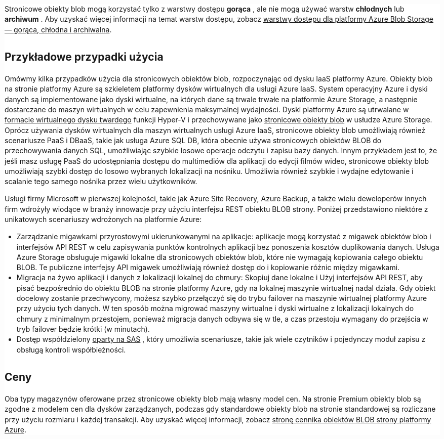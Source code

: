Stronicowe obiekty blob mogą korzystać tylko z warstwy dostępu **gorąca** , ale nie mogą używać warstw **chłodnych** lub **archiwum** . Aby uzyskać więcej informacji na temat warstw dostępu, zobacz [warstwy dostępu dla platformy Azure Blob Storage — gorąca, chłodna i archiwalna](storage-blob-storage-tiers.md).

## <a name="sample-use-cases"></a>Przykładowe przypadki użycia

Omówmy kilka przypadków użycia dla stronicowych obiektów blob, rozpoczynając od dysku IaaS platformy Azure. Obiekty blob na stronie platformy Azure są szkieletem platformy dysków wirtualnych dla usługi Azure IaaS. System operacyjny Azure i dyski danych są implementowane jako dyski wirtualne, na których dane są trwale trwałe na platformie Azure Storage, a następnie dostarczane do maszyn wirtualnych w celu zapewnienia maksymalnej wydajności. Dyski platformy Azure są utrwalane w [formacie wirtualnego dysku twardego](/previous-versions/windows/it-pro/windows-7/dd979539(v=ws.10)) funkcji Hyper-V i przechowywane jako [stronicowe obiekty blob](/rest/api/storageservices/Understanding-Block-Blobs--Append-Blobs--and-Page-Blobs#about-page-blobs) w usłudze Azure Storage. Oprócz używania dysków wirtualnych dla maszyn wirtualnych usługi Azure IaaS, stronicowe obiekty blob umożliwiają również scenariusze PaaS i DBaaS, takie jak usługa Azure SQL DB, która obecnie używa stronicowych obiektów BLOB do przechowywania danych SQL, umożliwiając szybkie losowe operacje odczytu i zapisu bazy danych. Innym przykładem jest to, że jeśli masz usługę PaaS do udostępniania dostępu do multimediów dla aplikacji do edycji filmów wideo, stronicowe obiekty blob umożliwiają szybki dostęp do losowo wybranych lokalizacji na nośniku. Umożliwia również szybkie i wydajne edytowanie i scalanie tego samego nośnika przez wielu użytkowników. 

Usługi firmy Microsoft w pierwszej kolejności, takie jak Azure Site Recovery, Azure Backup, a także wielu deweloperów innych firm wdrożyły wiodące w branży innowacje przy użyciu interfejsu REST obiektu BLOB strony. Poniżej przedstawiono niektóre z unikatowych scenariuszy wdrożonych na platformie Azure: 

* Zarządzanie migawkami przyrostowymi ukierunkowanymi na aplikacje: aplikacje mogą korzystać z migawek obiektów blob i interfejsów API REST w celu zapisywania punktów kontrolnych aplikacji bez ponoszenia kosztów duplikowania danych. Usługa Azure Storage obsługuje migawki lokalne dla stronicowych obiektów blob, które nie wymagają kopiowania całego obiektu BLOB. Te publiczne interfejsy API migawek umożliwiają również dostęp do i kopiowanie różnic między migawkami.
* Migracja na żywo aplikacji i danych z lokalizacji lokalnej do chmury: Skopiuj dane lokalne i Użyj interfejsów API REST, aby pisać bezpośrednio do obiektu BLOB na stronie platformy Azure, gdy na lokalnej maszynie wirtualnej nadal działa. Gdy obiekt docelowy zostanie przechwycony, możesz szybko przełączyć się do trybu failover na maszynie wirtualnej platformy Azure przy użyciu tych danych. W ten sposób można migrować maszyny wirtualne i dyski wirtualne z lokalizacji lokalnych do chmury z minimalnym przestojem, ponieważ migracja danych odbywa się w tle, a czas przestoju wymagany do przejścia w tryb failover będzie krótki (w minutach).
* Dostęp współdzielony [oparty na SAS](../common/storage-sas-overview.md) , który umożliwia scenariusze, takie jak wiele czytników i pojedynczy moduł zapisu z obsługą kontroli współbieżności.

## <a name="pricing"></a>Ceny

Oba typy magazynów oferowane przez stronicowe obiekty blob mają własny model cen. Na stronie Premium obiekty blob są zgodne z modelem cen dla dysków zarządzanych, podczas gdy standardowe obiekty blob na stronie standardowej są rozliczane przy użyciu rozmiaru i każdej transakcji. Aby uzyskać więcej informacji, zobacz [stronę cennika obiektów BLOB strony platformy Azure](https://azure.microsoft.com/pricing/details/storage/page-blobs/).
